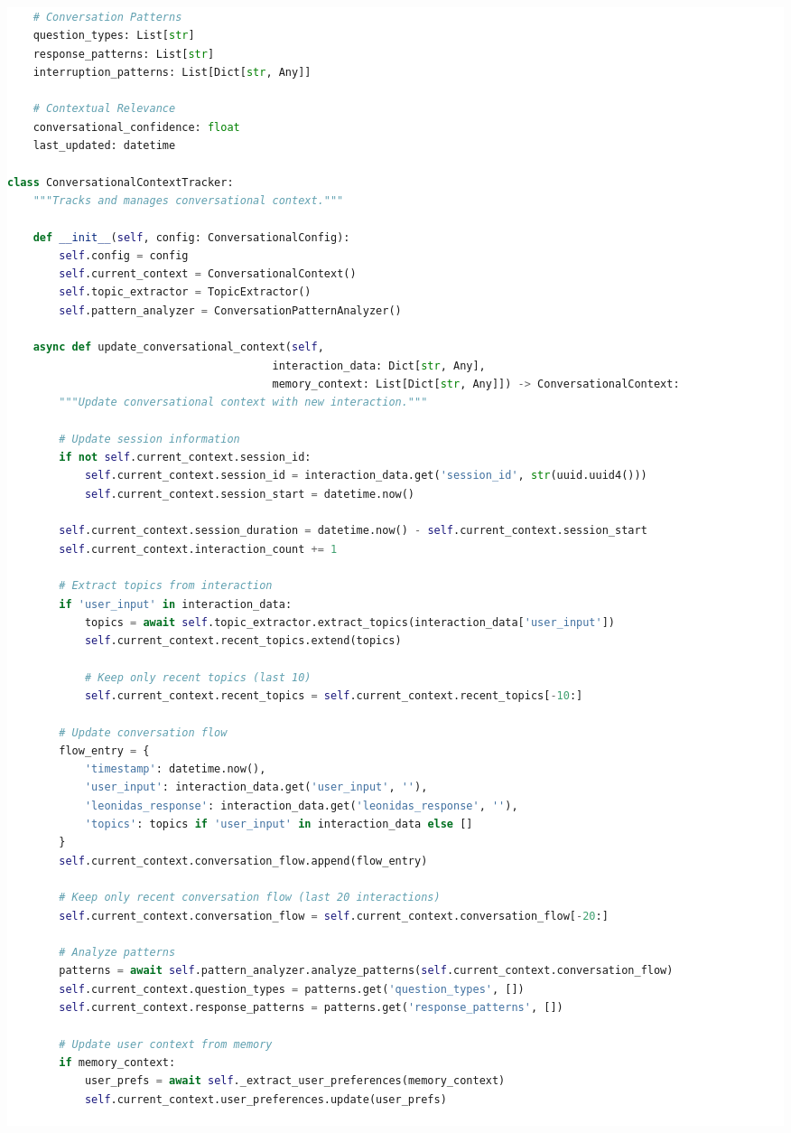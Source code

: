 ```python
    # Conversation Patterns
    question_types: List[str]
    response_patterns: List[str]
    interruption_patterns: List[Dict[str, Any]]
    
    # Contextual Relevance
    conversational_confidence: float
    last_updated: datetime

class ConversationalContextTracker:
    """Tracks and manages conversational context."""
    
    def __init__(self, config: ConversationalConfig):
        self.config = config
        self.current_context = ConversationalContext()
        self.topic_extractor = TopicExtractor()
        self.pattern_analyzer = ConversationPatternAnalyzer()
        
    async def update_conversational_context(self, 
                                         interaction_data: Dict[str, Any],
                                         memory_context: List[Dict[str, Any]]) -> ConversationalContext:
        """Update conversational context with new interaction."""
        
        # Update session information
        if not self.current_context.session_id:
            self.current_context.session_id = interaction_data.get('session_id', str(uuid.uuid4()))
            self.current_context.session_start = datetime.now()
        
        self.current_context.session_duration = datetime.now() - self.current_context.session_start
        self.current_context.interaction_count += 1
        
        # Extract topics from interaction
        if 'user_input' in interaction_data:
            topics = await self.topic_extractor.extract_topics(interaction_data['user_input'])
            self.current_context.recent_topics.extend(topics)
            
            # Keep only recent topics (last 10)
            self.current_context.recent_topics = self.current_context.recent_topics[-10:]
        
        # Update conversation flow
        flow_entry = {
            'timestamp': datetime.now(),
            'user_input': interaction_data.get('user_input', ''),
            'leonidas_response': interaction_data.get('leonidas_response', ''),
            'topics': topics if 'user_input' in interaction_data else []
        }
        self.current_context.conversation_flow.append(flow_entry)
        
        # Keep only recent conversation flow (last 20 interactions)
        self.current_context.conversation_flow = self.current_context.conversation_flow[-20:]
        
        # Analyze patterns
        patterns = await self.pattern_analyzer.analyze_patterns(self.current_context.conversation_flow)
        self.current_context.question_types = patterns.get('question_types', [])
        self.current_context.response_patterns = patterns.get('response_patterns', [])
        
        # Update user context from memory
        if memory_context:
            user_prefs = await self._extract_user_preferences(memory_context)
            self.current_context.user_preferences.update(user_prefs)
        
```
